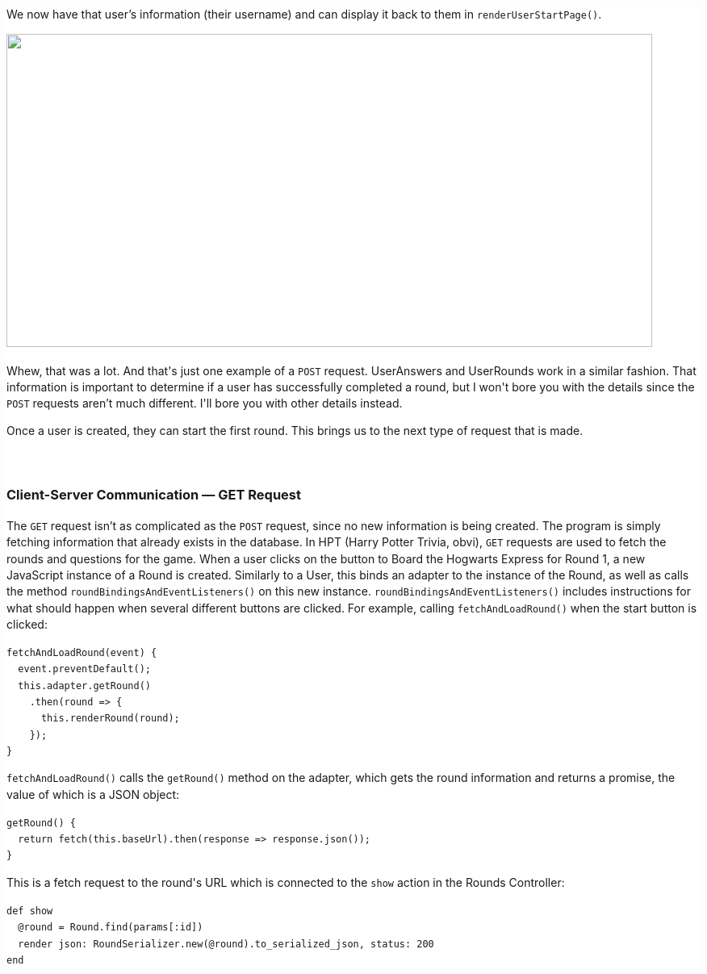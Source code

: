 We now have that user’s information (their username) and can display it back to them in `renderUserStartPage()`.


<img src="https://user-images.githubusercontent.com/33204849/76117072-1e4a5d80-5fb9-11ea-9756-84c8cbb007c8.png" width="800" height="388px">


Whew, that was a lot. And that's just one example of a `POST` request. UserAnswers and UserRounds work in a similar fashion. That information is important to determine if a user has successfully completed a round, but I won't bore you with the details since the `POST` requests aren’t much different. I'll bore you with other details instead.

Once a user is created, they can start the first round. This brings us to the next type of request that is made.

<br>

### Client-Server Communication — GET Request

The `GET` request isn’t as complicated as the `POST` request, since no new information is being created. The program is simply fetching information that already exists in the database. In HPT (Harry Potter Trivia, obvi), `GET` requests are used to fetch the rounds and questions for the game. When a user clicks on the button to Board the Hogwarts Express for Round 1, a new JavaScript instance of a Round is created. Similarly to a User, this binds an adapter to the instance of the Round, as well as calls the method `roundBindingsAndEventListeners()` on this new instance. `roundBindingsAndEventListeners()` includes instructions for what should happen when several different buttons are clicked. For example, calling `fetchAndLoadRound()` when the start button is clicked:

```
fetchAndLoadRound(event) {
  event.preventDefault();
  this.adapter.getRound()
    .then(round => {
      this.renderRound(round);
    });
}
```

`fetchAndLoadRound()` calls the `getRound()` method on the adapter, which gets the round information and returns a promise, the value of which is a JSON object:

```
getRound() {
  return fetch(this.baseUrl).then(response => response.json());
}
```

This is a fetch request to the round's URL which is connected to the `show` action in the Rounds Controller:

```
def show
  @round = Round.find(params[:id])
  render json: RoundSerializer.new(@round).to_serialized_json, status: 200
end
```
